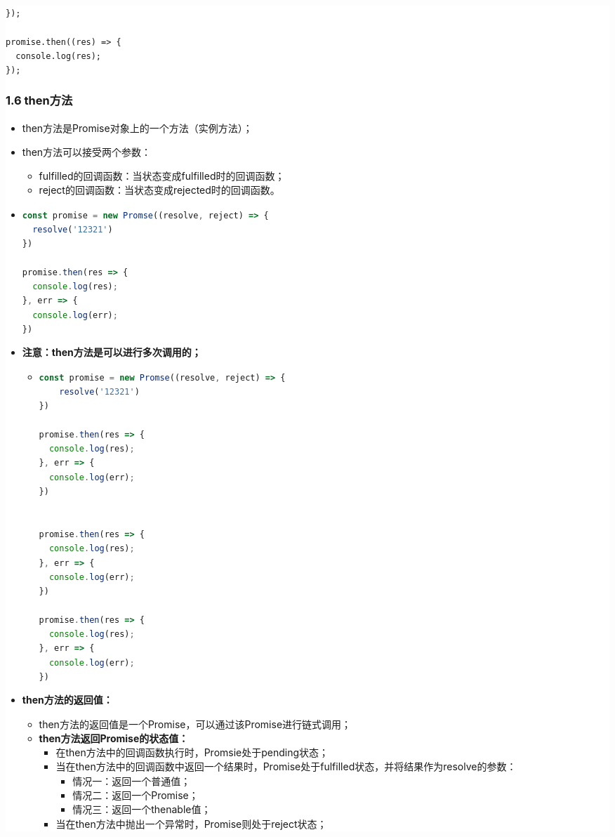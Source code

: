   ```
  });
  
  promise.then((res) => {
    console.log(res);
  });
  ```

### 1.6 then方法

- then方法是Promise对象上的一个方法（实例方法）；

- then方法可以接受两个参数：

  - fulfilled的回调函数：当状态变成fulfilled时的回调函数；
  - reject的回调函数：当状态变成rejected时的回调函数。

- ```js
  const promise = new Promse((resolve, reject) => {
  	resolve('12321')
  })
  
  promise.then(res => {
    console.log(res);
  }, err => {
    console.log(err);
  })
  ```

- **注意：then方法是可以进行多次调用的；**

  - ```js
    const promise = new Promse((resolve, reject) => {
    	resolve('12321')
    })
    
    promise.then(res => {
      console.log(res);
    }, err => {
      console.log(err);
    })
    
    
    promise.then(res => {
      console.log(res);
    }, err => {
      console.log(err);
    })
    
    promise.then(res => {
      console.log(res);
    }, err => {
      console.log(err);
    })
    ```

- **then方法的返回值：**

  - then方法的返回值是一个Promise，可以通过该Promise进行链式调用；
  - **then方法返回Promise的状态值：**
    - 在then方法中的回调函数执行时，Promsie处于pending状态；
    - 当在then方法中的回调函数中返回一个结果时，Promise处于fulfilled状态，并将结果作为resolve的参数：
      - 情况一：返回一个普通值；
      - 情况二：返回一个Promise；
      - 情况三：返回一个thenable值；
    - 当在then方法中抛出一个异常时，Promise则处于reject状态；
  ```